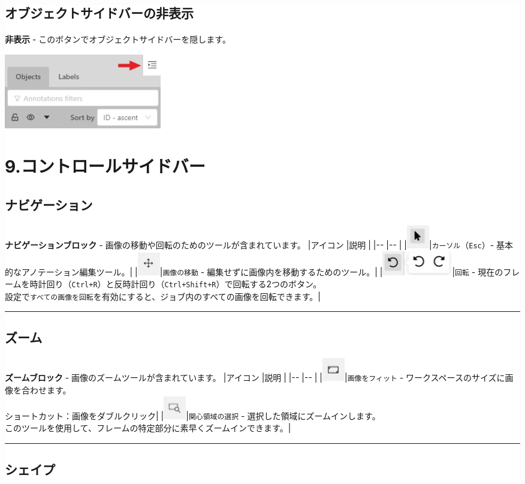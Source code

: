 ## オブジェクトサイドバーの非表示

**非表示** - このボタンでオブジェクトサイドバーを隠します。

![](./images/image146.jpg)
# 9.コントロールサイドバー

## ナビゲーション

**ナビゲーションブロック** - 画像の移動や回転のためのツールが含まれています。
|アイコン |説明 |
|-- |-- |
|![](./images/image148.jpg)|`カーソル`（`Esc`）- 基本的なアノテーション編集ツール。|
|![](./images/image149.jpg)|`画像の移動` - 編集せずに画像内を移動するためのツール。|
|![](./images/image102.jpg)|`回転` - 現在のフレームを時計回り（`Ctrl+R`）と反時計回り（`Ctrl+Shift+R`）で回転する2つのボタン。<br/>設定で`すべての画像を回転`を有効にすると、ジョブ内のすべての画像を回転できます。|

---

## ズーム

**ズームブロック** - 画像のズームツールが含まれています。
|アイコン |説明 |
|-- |-- |
|![](./images/image151.jpg)|`画像をフィット` - ワークスペースのサイズに画像を合わせます。<br/>ショートカット：画像をダブルクリック|
|![](./images/image166.jpg)|`関心領域の選択` - 選択した領域にズームインします。<br/>このツールを使用して、フレームの特定部分に素早くズームインできます。|

---

## シェイプ
